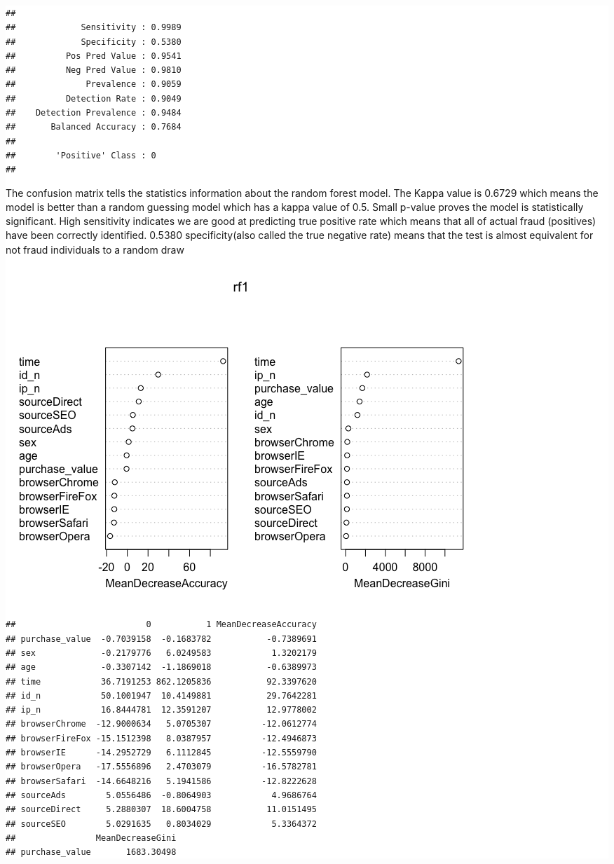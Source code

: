 ```
##                                           
##             Sensitivity : 0.9989          
##             Specificity : 0.5380          
##          Pos Pred Value : 0.9541          
##          Neg Pred Value : 0.9810          
##              Prevalence : 0.9059          
##          Detection Rate : 0.9049          
##    Detection Prevalence : 0.9484          
##       Balanced Accuracy : 0.7684          
##                                           
##        'Positive' Class : 0               
## 
```
The confusion matrix tells the statistics information about the random forest model. The Kappa value is 0.6729 which means the model is better than a random guessing model which has a kappa value of 0.5. Small p-value proves the model is statistically significant. High sensitivity indicates we are good at predicting true positive rate which means that all of actual fraud (positives) have been correctly identified. 0.5380 specificity(also called the true negative rate) means that the test is almost equivalent for not fraud individuals to a random draw

![](Untitled_files/figure-html/unnamed-chunk-20-1.png)

```
##                          0           1 MeanDecreaseAccuracy
## purchase_value  -0.7039158  -0.1683782           -0.7389691
## sex             -0.2179776   6.0249583            1.3202179
## age             -0.3307142  -1.1869018           -0.6389973
## time            36.7191253 862.1205836           92.3397620
## id_n            50.1001947  10.4149881           29.7642281
## ip_n            16.8444781  12.3591207           12.9778002
## browserChrome  -12.9000634   5.0705307          -12.0612774
## browserFireFox -15.1512398   8.0387957          -12.4946873
## browserIE      -14.2952729   6.1112845          -12.5559790
## browserOpera   -17.5556896   2.4703079          -16.5782781
## browserSafari  -14.6648216   5.1941586          -12.8222628
## sourceAds        5.0556486  -0.8064903            4.9686764
## sourceDirect     5.2880307  18.6004758           11.0151495
## sourceSEO        5.0291635   0.8034029            5.3364372
##                MeanDecreaseGini
## purchase_value       1683.30498
```